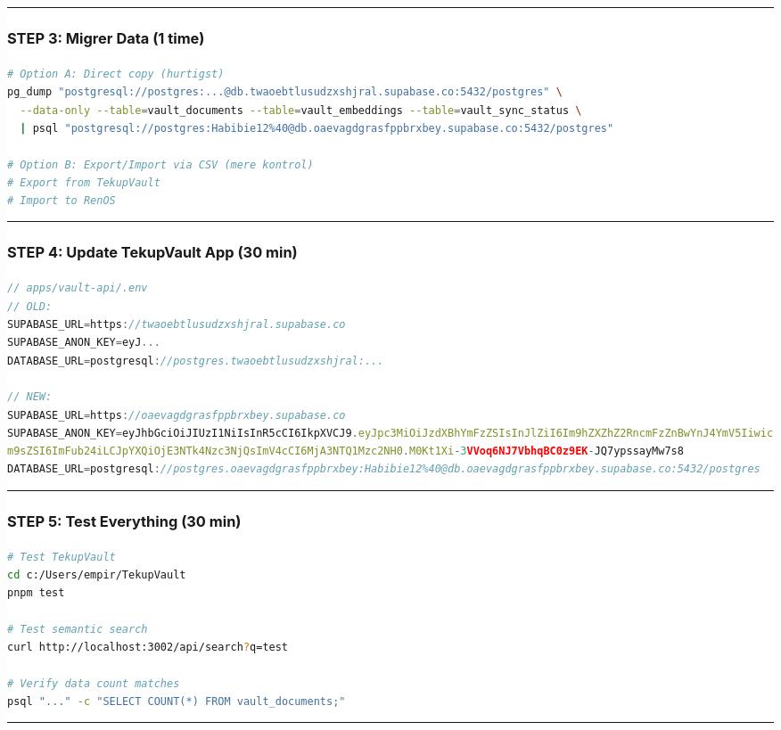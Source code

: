 ```sql
```

---

### **STEP 3: Migrer Data** (1 time)

```bash
# Option A: Direct copy (hurtigst)
pg_dump "postgresql://postgres:...@db.twaoebtlusudzxshjral.supabase.co:5432/postgres" \
  --data-only --table=vault_documents --table=vault_embeddings --table=vault_sync_status \
  | psql "postgresql://postgres:Habibie12%40@db.oaevagdgrasfppbrxbey.supabase.co:5432/postgres"

# Option B: Export/Import via CSV (mere kontrol)
# Export from TekupVault
# Import to RenOS
```

---

### **STEP 4: Update TekupVault App** (30 min)

```typescript
// apps/vault-api/.env
// OLD:
SUPABASE_URL=https://twaoebtlusudzxshjral.supabase.co
SUPABASE_ANON_KEY=eyJ...
DATABASE_URL=postgresql://postgres.twaoebtlusudzxshjral:...

// NEW:
SUPABASE_URL=https://oaevagdgrasfppbrxbey.supabase.co
SUPABASE_ANON_KEY=eyJhbGciOiJIUzI1NiIsInR5cCI6IkpXVCJ9.eyJpc3MiOiJzdXBhYmFzZSIsInJlZiI6Im9hZXZhZ2RncmFzZnBwYnJ4YmV5Iiwicm9sZSI6ImFub24iLCJpYXQiOjE3NTk4Nzc3NjQsImV4cCI6MjA3NTQ1Mzc2NH0.M0Kt1Xi-3VVoq6NJ7VbhqBC0z9EK-JQ7ypssayMw7s8
DATABASE_URL=postgresql://postgres.oaevagdgrasfppbrxbey:Habibie12%40@db.oaevagdgrasfppbrxbey.supabase.co:5432/postgres
```

---

### **STEP 5: Test Everything** (30 min)

```bash
# Test TekupVault
cd c:/Users/empir/TekupVault
pnpm test

# Test semantic search
curl http://localhost:3002/api/search?q=test

# Verify data count matches
psql "..." -c "SELECT COUNT(*) FROM vault_documents;"
```

---
